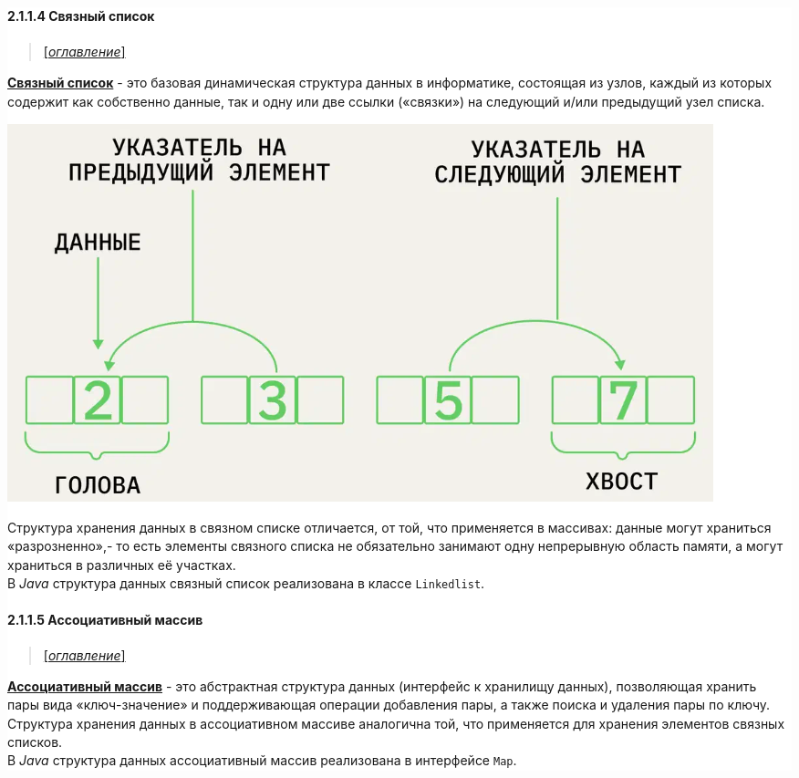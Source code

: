 #### 2.1.1.4 Связный список

> [[_оглавление_]](../README.md)

[**Связный список**](/conspect/definitions.md/#с) - это базовая динамическая структура данных в информатике, состоящая
из узлов, каждый из которых содержит как собственно данные, так и одну или две ссылки («связки») на следующий и/или
предыдущий узел списка.

![22.png](/pictures/22.png)

Структура хранения данных в связном списке отличается, от той, что применяется в массивах: данные могут храниться
«разрозненно»,- то есть элементы связного списка не обязательно занимают одну непрерывную область памяти, а могут
храниться в различных её участках.  
В _Java_ структура данных связный список реализована в классе `Linkedlist`.

#### 2.1.1.5 Ассоциативный массив

> [[_оглавление_]](../README.md)

[**Ассоциативный массив**](/conspect/definitions.md/#а) - это абстрактная структура данных (интерфейс к хранилищу
данных), позволяющая хранить пары вида «ключ-значение» и поддерживающая операции добавления пары, а также поиска и
удаления пары по ключу.  
Структура хранения данных в ассоциативном массиве аналогична той, что применяется для хранения элементов связных
списков.  
В _Java_ структура данных ассоциативный массив реализована в интерфейсе `Map`.
